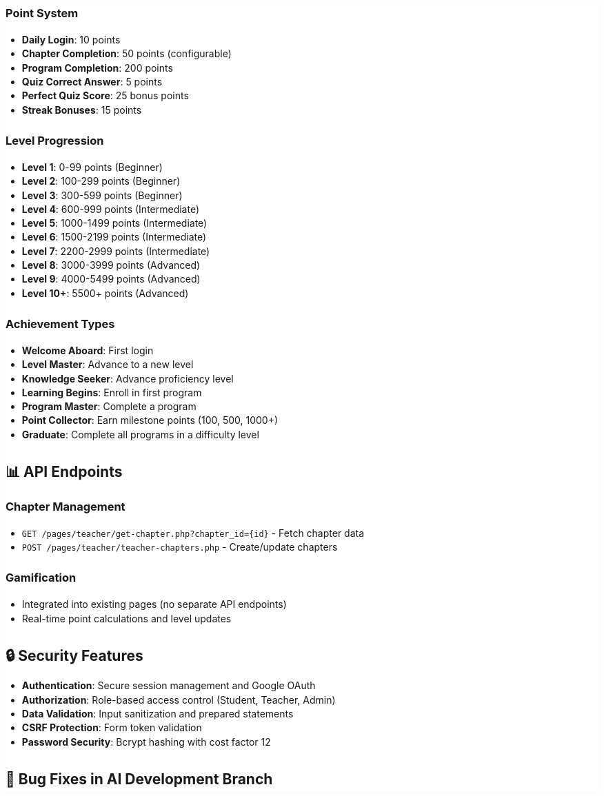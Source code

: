 ### Point System
- **Daily Login**: 10 points
- **Chapter Completion**: 50 points (configurable)
- **Program Completion**: 200 points
- **Quiz Correct Answer**: 5 points
- **Perfect Quiz Score**: 25 bonus points
- **Streak Bonuses**: 15 points

### Level Progression
- **Level 1**: 0-99 points (Beginner)
- **Level 2**: 100-299 points (Beginner)
- **Level 3**: 300-599 points (Beginner)
- **Level 4**: 600-999 points (Intermediate)
- **Level 5**: 1000-1499 points (Intermediate)
- **Level 6**: 1500-2199 points (Intermediate)
- **Level 7**: 2200-2999 points (Intermediate)
- **Level 8**: 3000-3999 points (Advanced)
- **Level 9**: 4000-5499 points (Advanced)
- **Level 10+**: 5500+ points (Advanced)

### Achievement Types
- **Welcome Aboard**: First login
- **Level Master**: Advance to a new level
- **Knowledge Seeker**: Advance proficiency level
- **Learning Begins**: Enroll in first program
- **Program Master**: Complete a program
- **Point Collector**: Earn milestone points (100, 500, 1000+)
- **Graduate**: Complete all programs in a difficulty level

## 📊 API Endpoints

### Chapter Management
- `GET /pages/teacher/get-chapter.php?chapter_id={id}` - Fetch chapter data
- `POST /pages/teacher/teacher-chapters.php` - Create/update chapters

### Gamification
- Integrated into existing pages (no separate API endpoints)
- Real-time point calculations and level updates

## 🔒 Security Features

- **Authentication**: Secure session management and Google OAuth
- **Authorization**: Role-based access control (Student, Teacher, Admin)
- **Data Validation**: Input sanitization and prepared statements
- **CSRF Protection**: Form token validation
- **Password Security**: Bcrypt hashing with cost factor 12

## 🐛 Bug Fixes in AI Development Branch
